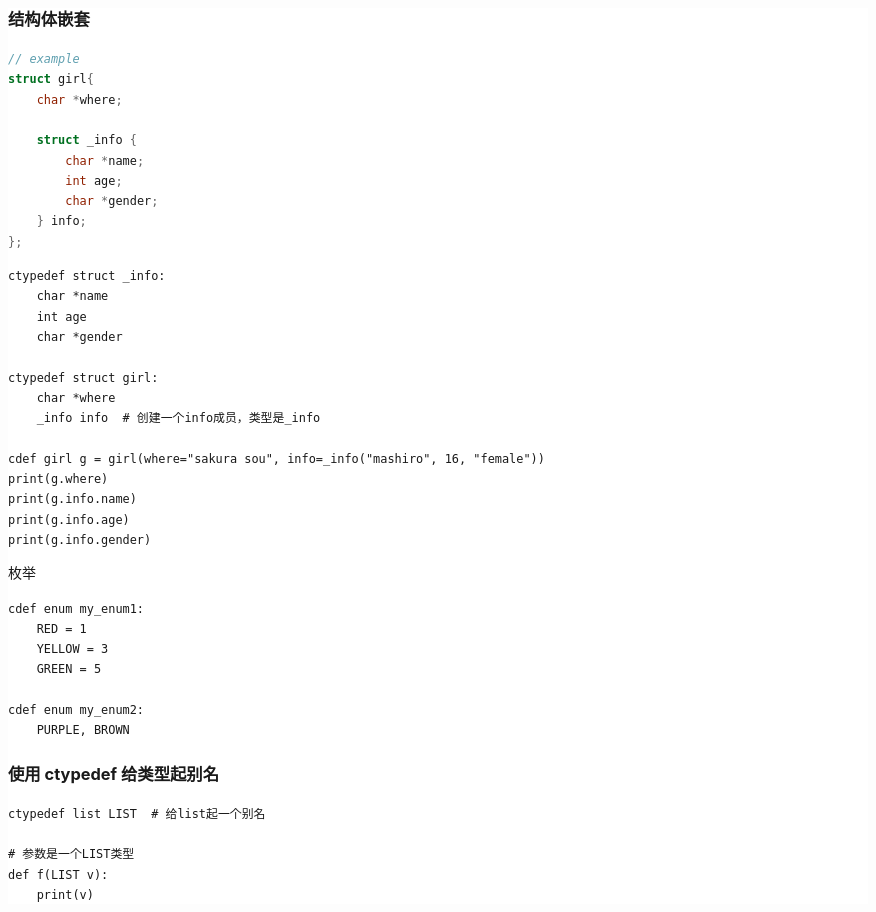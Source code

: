 

### 结构体嵌套

```c
// example 
struct girl{
    char *where;

    struct _info {
        char *name;
        int age;
        char *gender;
    } info;
};

```



```cython
ctypedef struct _info:
    char *name
    int age
    char *gender

ctypedef struct girl:
    char *where
    _info info  # 创建一个info成员，类型是_info

cdef girl g = girl(where="sakura sou", info=_info("mashiro", 16, "female"))
print(g.where)
print(g.info.name)
print(g.info.age)
print(g.info.gender)
```



枚举 

```cython
cdef enum my_enum1:
    RED = 1
    YELLOW = 3
    GREEN = 5

cdef enum my_enum2:
    PURPLE, BROWN
```

### 使用 ctypedef 给类型起别名

```cython
ctypedef list LIST  # 给list起一个别名

# 参数是一个LIST类型
def f(LIST v):
    print(v)
```
